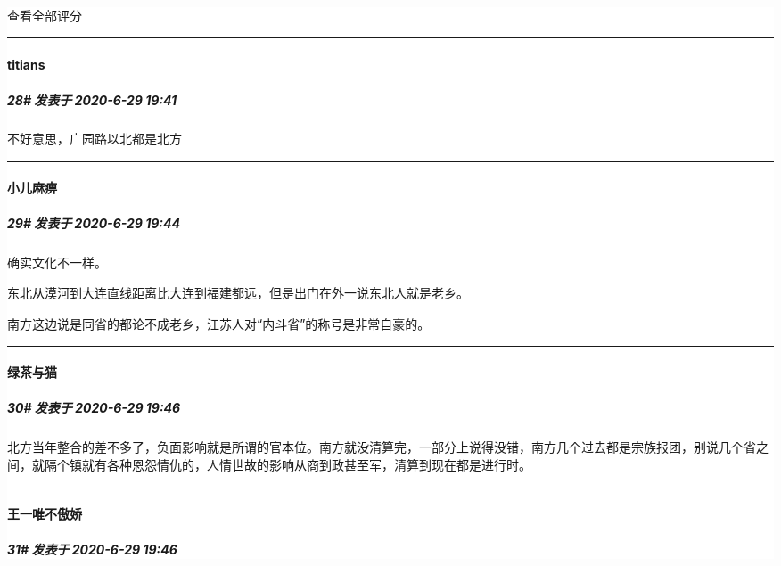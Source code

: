 

查看全部评分






*****

####  titians  
##### 28#       发表于 2020-6-29 19:41




不好意思，广园路以北都是北方







*****

####  小儿麻痹  
##### 29#       发表于 2020-6-29 19:44




确实文化不一样。


东北从漠河到大连直线距离比大连到福建都远，但是出门在外一说东北人就是老乡。


南方这边说是同省的都论不成老乡，江苏人对“内斗省”的称号是非常自豪的。







*****

####  绿茶与猫  
##### 30#       发表于 2020-6-29 19:46




北方当年整合的差不多了，负面影响就是所谓的官本位。南方就没清算完，一部分上说得没错，南方几个过去都是宗族报团，别说几个省之间，就隔个镇就有各种恩怨情仇的，人情世故的影响从商到政甚至军，清算到现在都是进行时。







*****

####  王一唯不傲娇  
##### 31#       发表于 2020-6-29 19:46

